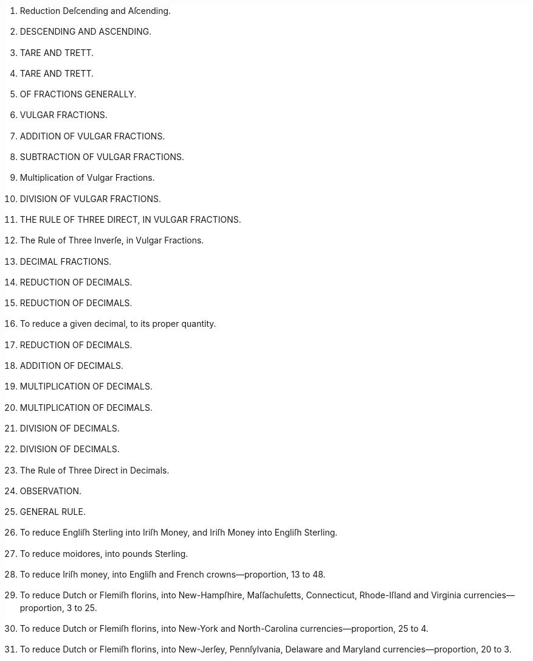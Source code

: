 1. Reduction Deſcending and Aſcending.

1. DESCENDING AND ASCENDING.

1. TARE AND TRETT.

1. TARE AND TRETT.

1. OF FRACTIONS GENERALLY.

1. VULGAR FRACTIONS.

1. ADDITION OF VULGAR FRACTIONS.

1. SUBTRACTION OF VULGAR FRACTIONS.

1. Multiplication of Vulgar Fractions.

1. DIVISION OF VULGAR FRACTIONS.

1. THE RULE OF THREE DIRECT, IN VULGAR FRACTIONS.

1. The Rule of Three Inverſe, in Vulgar Fractions.

1. DECIMAL FRACTIONS.

1. REDUCTION OF DECIMALS.

1. REDUCTION OF DECIMALS.

1. To reduce a given decimal, to its proper quantity.

1. REDUCTION OF DECIMALS.

1. ADDITION OF DECIMALS.

1. MULTIPLICATION OF DECIMALS.

1. MULTIPLICATION OF DECIMALS.

1. DIVISION OF DECIMALS.

1. DIVISION OF DECIMALS.

1. The Rule of Three Direct in Decimals.

1. OBSERVATION.

1. GENERAL RULE.

1. To reduce Engliſh Sterling into Iriſh Money, and Iriſh Money into Engliſh Sterling.

1. To reduce moidores, into pounds Sterling.

1. To reduce Iriſh money, into Engliſh and French crowns—proportion, 13 to 48.

1. To reduce Dutch or Flemiſh florins, into New-Hampſhire, Maſſachuſetts, Connecticut, Rhode-Iſland and Virginia currencies—proportion, 3 to 25.

1. To reduce Dutch or Flemiſh florins, into New-York and North-Carolina currencies—proportion, 25 to 4.

1. To reduce Dutch or Flemiſh florins, into New-Jerſey, Pennſylvania, Delaware and Maryland currencies—proportion, 20 to 3.
